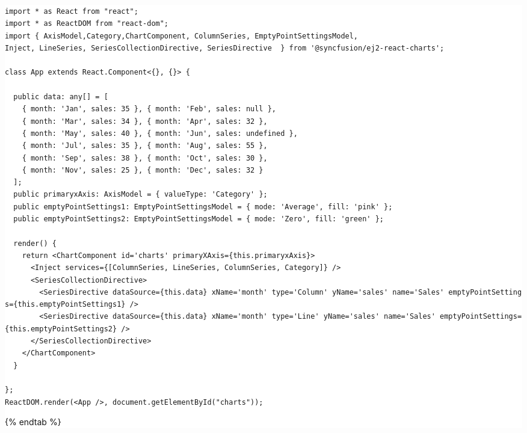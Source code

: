 ```tsx
import * as React from "react";
import * as ReactDOM from "react-dom";
import { AxisModel,Category,ChartComponent, ColumnSeries, EmptyPointSettingsModel,
Inject, LineSeries, SeriesCollectionDirective, SeriesDirective  } from '@syncfusion/ej2-react-charts';

class App extends React.Component<{}, {}> {

  public data: any[] = [
    { month: 'Jan', sales: 35 }, { month: 'Feb', sales: null },
    { month: 'Mar', sales: 34 }, { month: 'Apr', sales: 32 },
    { month: 'May', sales: 40 }, { month: 'Jun', sales: undefined },
    { month: 'Jul', sales: 35 }, { month: 'Aug', sales: 55 },
    { month: 'Sep', sales: 38 }, { month: 'Oct', sales: 30 },
    { month: 'Nov', sales: 25 }, { month: 'Dec', sales: 32 }
  ];
  public primaryxAxis: AxisModel = { valueType: 'Category' };
  public emptyPointSettings1: EmptyPointSettingsModel = { mode: 'Average', fill: 'pink' };
  public emptyPointSettings2: EmptyPointSettingsModel = { mode: 'Zero', fill: 'green' };

  render() {
    return <ChartComponent id='charts' primaryXAxis={this.primaryxAxis}>
      <Inject services={[ColumnSeries, LineSeries, ColumnSeries, Category]} />
      <SeriesCollectionDirective>
        <SeriesDirective dataSource={this.data} xName='month' type='Column' yName='sales' name='Sales' emptyPointSettings={this.emptyPointSettings1} />
        <SeriesDirective dataSource={this.data} xName='month' type='Line' yName='sales' name='Sales' emptyPointSettings={this.emptyPointSettings2} />
      </SeriesCollectionDirective>
    </ChartComponent>
  }

};
ReactDOM.render(<App />, document.getElementById("charts"));
```

{% endtab %}
